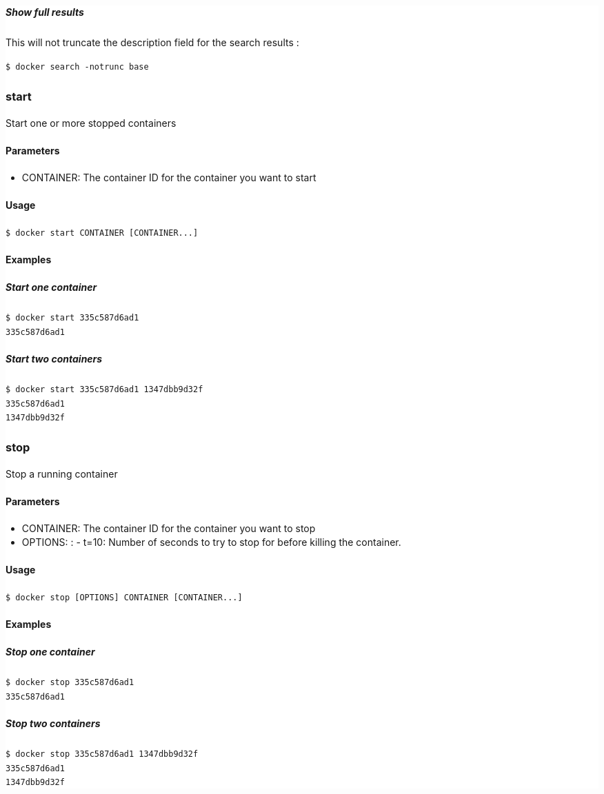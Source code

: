 ##### Show full results

This will not truncate the description field for the search results :

    $ docker search -notrunc base

### start

Start one or more stopped containers

#### Parameters

-   CONTAINER: The container ID for the container you want to start

#### Usage

    $ docker start CONTAINER [CONTAINER...]

#### Examples

##### Start one container

    $ docker start 335c587d6ad1
    335c587d6ad1

##### Start two containers

    $ docker start 335c587d6ad1 1347dbb9d32f
    335c587d6ad1
    1347dbb9d32f

### stop

Stop a running container

#### Parameters

-   CONTAINER: The container ID for the container you want to stop
-   OPTIONS:
    :   -   t=10: Number of seconds to try to stop for before killing
            the container.

#### Usage

    $ docker stop [OPTIONS] CONTAINER [CONTAINER...]

#### Examples

##### Stop one container

    $ docker stop 335c587d6ad1
    335c587d6ad1

##### Stop two containers

    $ docker stop 335c587d6ad1 1347dbb9d32f
    335c587d6ad1
    1347dbb9d32f
